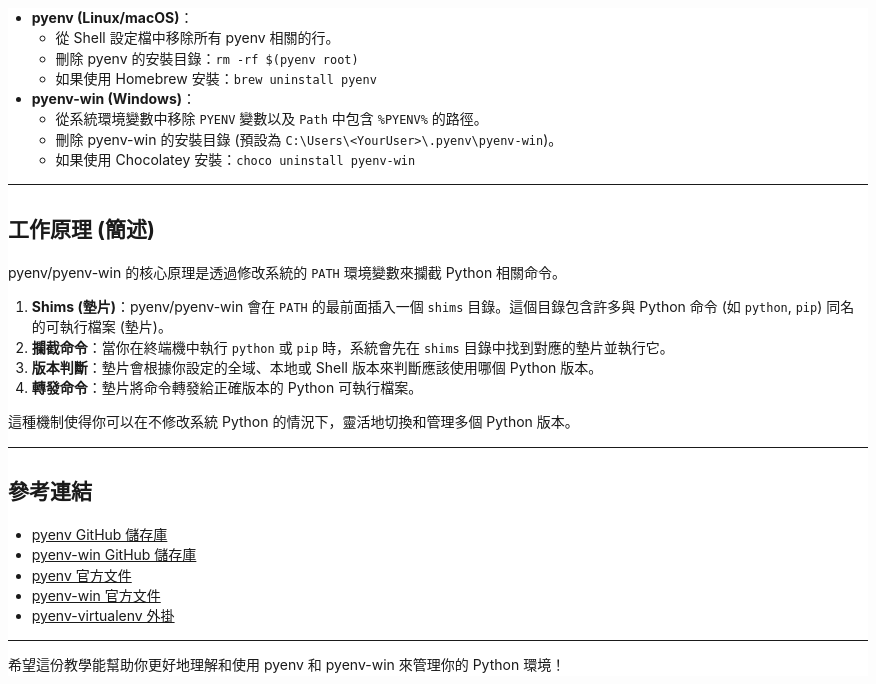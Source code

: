 *   **pyenv (Linux/macOS)**：
    *   從 Shell 設定檔中移除所有 pyenv 相關的行。
    *   刪除 pyenv 的安裝目錄：`rm -rf $(pyenv root)`
    *   如果使用 Homebrew 安裝：`brew uninstall pyenv`
*   **pyenv-win (Windows)**：
    *   從系統環境變數中移除 `PYENV` 變數以及 `Path` 中包含 `%PYENV%` 的路徑。
    *   刪除 pyenv-win 的安裝目錄 (預設為 `C:\Users\<YourUser>\.pyenv\pyenv-win`)。
    *   如果使用 Chocolatey 安裝：`choco uninstall pyenv-win`

---

## 工作原理 (簡述)

pyenv/pyenv-win 的核心原理是透過修改系統的 `PATH` 環境變數來攔截 Python 相關命令。

1.  **Shims (墊片)**：pyenv/pyenv-win 會在 `PATH` 的最前面插入一個 `shims` 目錄。這個目錄包含許多與 Python 命令 (如 `python`, `pip`) 同名的可執行檔案 (墊片)。
2.  **攔截命令**：當你在終端機中執行 `python` 或 `pip` 時，系統會先在 `shims` 目錄中找到對應的墊片並執行它。
3.  **版本判斷**：墊片會根據你設定的全域、本地或 Shell 版本來判斷應該使用哪個 Python 版本。
4.  **轉發命令**：墊片將命令轉發給正確版本的 Python 可執行檔案。

這種機制使得你可以在不修改系統 Python 的情況下，靈活地切換和管理多個 Python 版本。

---

## 參考連結

*   [pyenv GitHub 儲存庫](https://github.com/pyenv/pyenv)
*   [pyenv-win GitHub 儲存庫](https://github.com/pyenv-win/pyenv-win)
*   [pyenv 官方文件](https://github.com/pyenv/pyenv#installation)
*   [pyenv-win 官方文件](https://github.com/pyenv-win/pyenv-win#installation)
*   [pyenv-virtualenv 外掛](https://github.com/pyenv/pyenv-virtualenv)

---

希望這份教學能幫助你更好地理解和使用 pyenv 和 pyenv-win 來管理你的 Python 環境！
